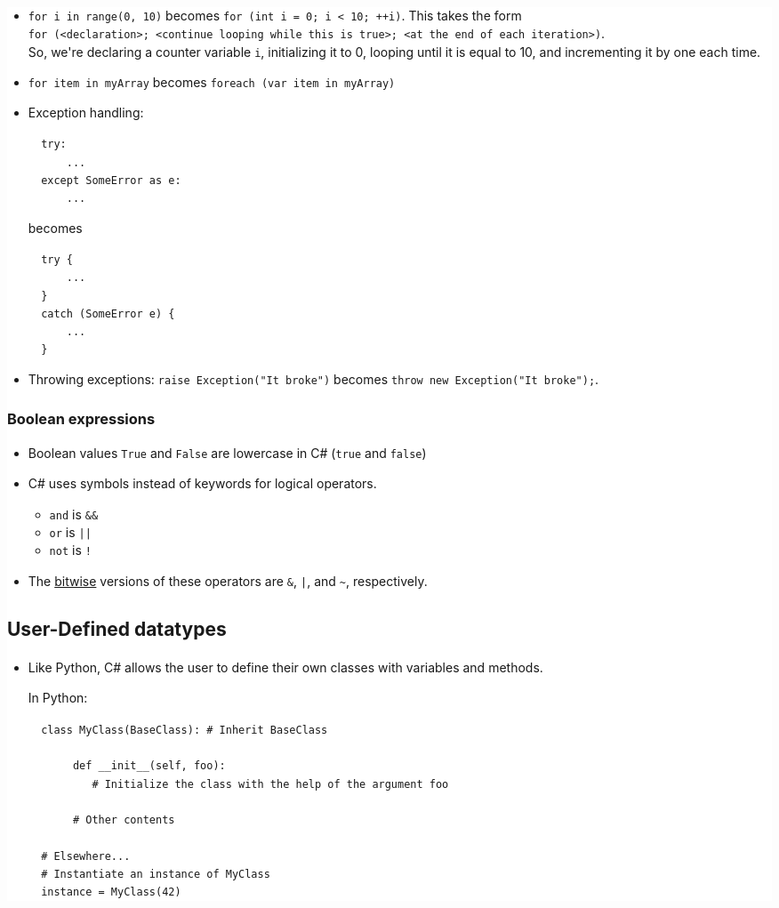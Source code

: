 - `for i in range(0, 10)` becomes `for (int i = 0; i < 10; ++i)`.
  This takes the form  
  `for (<declaration>; <continue looping while this is true>; <at the end of each iteration>)`.  
  So, we're declaring a counter variable `i`, initializing it to 0, looping until it is equal to 10,
  and incrementing it by one each time.

- `for item in myArray` becomes `foreach (var item in myArray)`

- Exception handling:

        try:
            ...
        except SomeError as e:
            ...

  becomes

        try {
            ...
        }
        catch (SomeError e) {
            ...
        }

- Throwing exceptions: `raise Exception("It broke")` becomes `throw new Exception("It broke");`.

### Boolean expressions

- Boolean values `True` and `False` are lowercase in C# (`true` and `false`)

- C# uses symbols instead of keywords for logical operators.
  - `and` is `&&`
  - `or` is `||`
  - `not` is `!`

- The [bitwise](http://en.wikipedia.org/wiki/Bitwise_operation) versions of these operators are `&`, `|`, and `~`,
  respectively.

## User-Defined datatypes

- Like Python, C# allows the user to define their own classes with variables and methods.

  In Python:

        class MyClass(BaseClass): # Inherit BaseClass

             def __init__(self, foo):
                # Initialize the class with the help of the argument foo

             # Other contents

        # Elsewhere...
        # Instantiate an instance of MyClass
        instance = MyClass(42)
